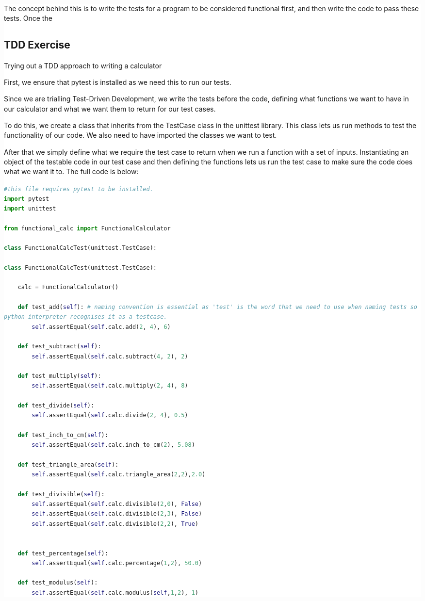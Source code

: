 The concept behind this is to write the tests for a program to be considered functional first, and then write the code to pass these tests. Once the
## TDD Exercise

Trying out a TDD approach to writing a calculator

First, we ensure that pytest is installed as we need this to run our tests.

Since we are trialling Test-Driven Development, we write the tests before the code, defining what functions we want to have in our calculator and what we want them to return for our test cases.

To do this, we create a class that inherits from the TestCase class in the unittest library. This class lets us run methods to test the functionality of our code. We also need to have imported the classes we want to test.

After that we simply define what we require the test case to return when we run a function with a set of inputs. Instantiating an object of the testable code in our test case and then defining the functions lets us run the test case to make sure the code does what we want it to. The full code is below:

```python
#this file requires pytest to be installed.
import pytest
import unittest

from functional_calc import FunctionalCalculator

class FunctionalCalcTest(unittest.TestCase):

class FunctionalCalcTest(unittest.TestCase):

    calc = FunctionalCalculator()

    def test_add(self): # naming convention is essential as 'test' is the word that we need to use when naming tests so python interpreter recognises it as a testcase.
        self.assertEqual(self.calc.add(2, 4), 6)

    def test_subtract(self):
        self.assertEqual(self.calc.subtract(4, 2), 2)

    def test_multiply(self):
        self.assertEqual(self.calc.multiply(2, 4), 8)

    def test_divide(self):
        self.assertEqual(self.calc.divide(2, 4), 0.5)

    def test_inch_to_cm(self):
        self.assertEqual(self.calc.inch_to_cm(2), 5.08)

    def test_triangle_area(self):
        self.assertEqual(self.calc.triangle_area(2,2),2.0)

    def test_divisible(self):
        self.assertEqual(self.calc.divisible(2,0), False)
        self.assertEqual(self.calc.divisible(2,3), False)
        self.assertEqual(self.calc.divisible(2,2), True)
        
    
    def test_percentage(self):
        self.assertEqual(self.calc.percentage(1,2), 50.0)

    def test_modulus(self):
        self.assertEqual(self.calc.modulus(self,1,2), 1)


```